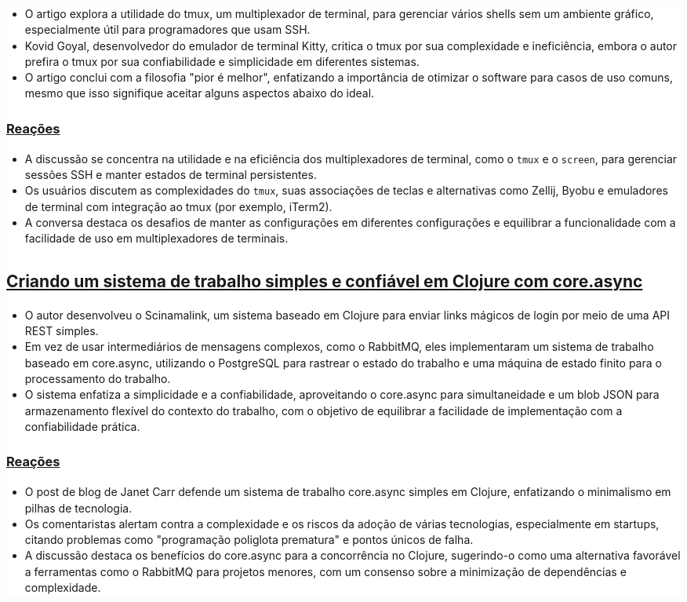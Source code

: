 - O artigo explora a utilidade do tmux, um multiplexador de terminal, para gerenciar vários shells sem um ambiente gráfico, especialmente útil para programadores que usam SSH.
- Kovid Goyal, desenvolvedor do emulador de terminal Kitty, critica o tmux por sua complexidade e ineficiência, embora o autor prefira o tmux por sua confiabilidade e simplicidade em diferentes sistemas.
- O artigo conclui com a filosofia "pior é melhor", enfatizando a importância de otimizar o software para casos de uso comuns, mesmo que isso signifique aceitar alguns aspectos abaixo do ideal.

### [Reações](https://news.ycombinator.com/item?id=40476410)

- A discussão se concentra na utilidade e na eficiência dos multiplexadores de terminal, como o `tmux` e o `screen`, para gerenciar sessões SSH e manter estados de terminal persistentes.
- Os usuários discutem as complexidades do `tmux`, suas associações de teclas e alternativas como Zellij, Byobu e emuladores de terminal com integração ao tmux (por exemplo, iTerm2).
- A conversa destaca os desafios de manter as configurações em diferentes configurações e equilibrar a funcionalidade com a facilidade de uso em multiplexadores de terminais.

## [Criando um sistema de trabalho simples e confiável em Clojure com core.async](https://blog.janetacarr.com/creating-a-dead-simple-asynchronous-job-system-in-clojure/)

- O autor desenvolveu o Scinamalink, um sistema baseado em Clojure para enviar links mágicos de login por meio de uma API REST simples.
- Em vez de usar intermediários de mensagens complexos, como o RabbitMQ, eles implementaram um sistema de trabalho baseado em core.async, utilizando o PostgreSQL para rastrear o estado do trabalho e uma máquina de estado finito para o processamento do trabalho.
- O sistema enfatiza a simplicidade e a confiabilidade, aproveitando o core.async para simultaneidade e um blob JSON para armazenamento flexível do contexto do trabalho, com o objetivo de equilibrar a facilidade de implementação com a confiabilidade prática.

### [Reações](https://news.ycombinator.com/item?id=40472161)

- O post de blog de Janet Carr defende um sistema de trabalho core.async simples em Clojure, enfatizando o minimalismo em pilhas de tecnologia.
- Os comentaristas alertam contra a complexidade e os riscos da adoção de várias tecnologias, especialmente em startups, citando problemas como "programação poliglota prematura" e pontos únicos de falha.
- A discussão destaca os benefícios do core.async para a concorrência no Clojure, sugerindo-o como uma alternativa favorável a ferramentas como o RabbitMQ para projetos menores, com um consenso sobre a minimização de dependências e complexidade.

<head>
  <meta property="og:title" content="Spot: Novo kit de ferramentas de GUI reativo e multiplataforma para desenvolvedores de Go" />
  <meta property="og:type" content="website" />
  <meta property="og:image" content="https://og.cho.sh/api/og/?title=Spot%3A%20Novo%20kit%20de%20ferramentas%20de%20GUI%20reativo%20e%20multiplataforma%20para%20desenvolvedores%20de%20Go&subheading=s%C3%A1bado%2C%2025%20de%20maio%20de%202024%3A%20Resumo%20do%20Hacker%20News" />
</head>
